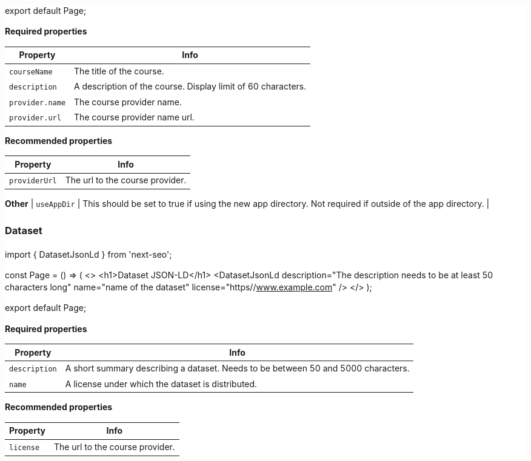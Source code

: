 export default Page;

**Required properties**

| Property | Info |
| --- | --- |
| `courseName` | The title of the course. |
| `description` | A description of the course. Display limit of 60 characters. |
| `provider.name` | The course provider name. |
| `provider.url` | The course provider name url. |

**Recommended properties**

| Property | Info |
| --- | --- |
| `providerUrl` | The url to the course provider. |

**Other** | `useAppDir` | This should be set to true if using the new app directory. Not required if outside of the app directory. |

### Dataset

[](https://github.com/garmeeh/next-seo?screenshot=true#dataset)

import { DatasetJsonLd } from 'next-seo';

const Page \= () \=\> (
  <\>
    <h1\>Dataset JSON-LD</h1\>
    <DatasetJsonLd
      description\="The description needs to be at least 50 characters long"
      name\="name of the dataset"
      license\="https//www.example.com"
    /\>
  </\>
);

export default Page;

**Required properties**

| Property | Info |
| --- | --- |
| `description` | A short summary describing a dataset. Needs to be between 50 and 5000 characters. |
| `name` | A license under which the dataset is distributed. |

**Recommended properties**

| Property | Info |
| --- | --- |
| `license` | The url to the course provider. |
